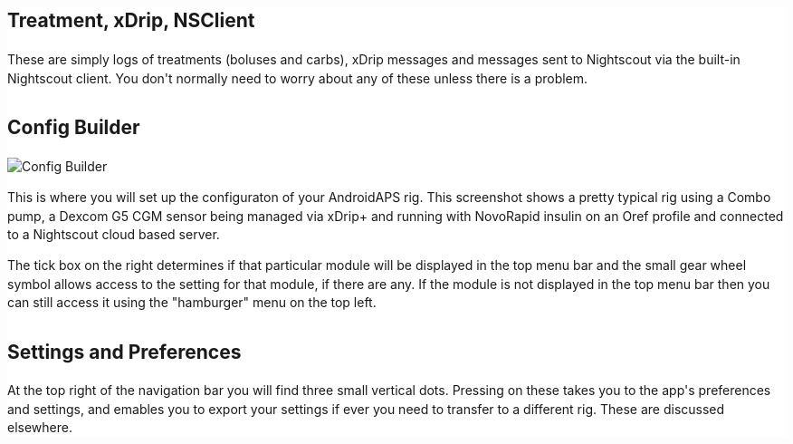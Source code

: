 ## Treatment, xDrip, NSClient

These are simply logs of treatments (boluses and carbs), xDrip messages and messages sent to Nightscout via the built-in Nightscout client. You don't normally need to worry about any of these unless there is a problem. 

## Config Builder

![Config Builder](../images/Screenshot_config_builder.png)

This is where you will set up the configuraton of your AndroidAPS rig. This screenshot shows a pretty typical rig using a Combo pump, a Dexcom G5 CGM sensor being managed via xDrip+ and running with NovoRapid insulin on an Oref profile and connected to a Nightscout cloud based server.

The tick box on the right determines if that particular module will be displayed in the top menu bar and the small gear wheel symbol allows access to the setting for that module, if there are any. If the module is not displayed in the top menu bar then you can still access it using the "hamburger" menu on the top left.

## Settings and Preferences

At the top right of the navigation bar you will find three small vertical dots. Pressing on these takes you to the app's preferences and settings, and emables you to export your settings if ever you need to transfer to a different rig. These are discussed elsewhere. 
